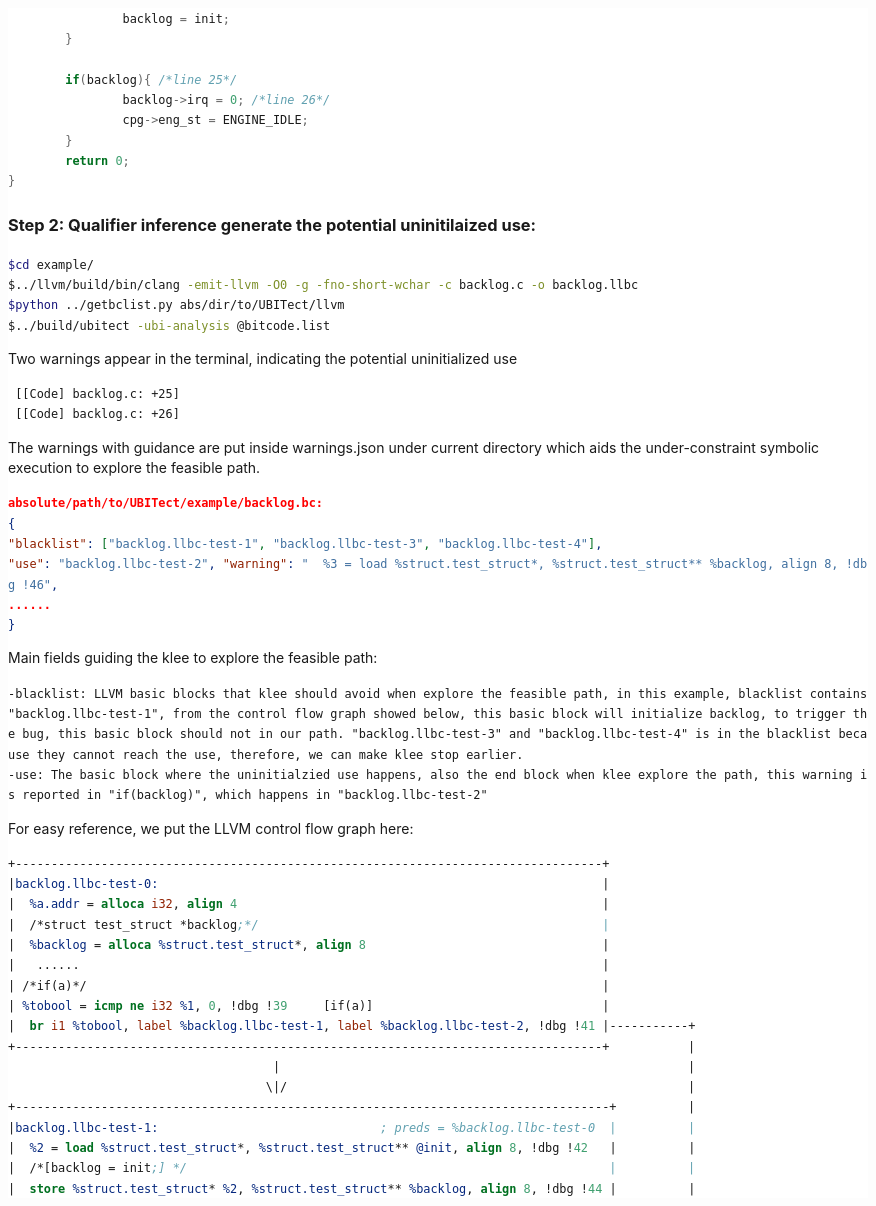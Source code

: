 ```c
                backlog = init;
        }

        if(backlog){ /*line 25*/
                backlog->irq = 0; /*line 26*/
                cpg->eng_st = ENGINE_IDLE;
        }
        return 0;
}
```
### Step 2: Qualifier inference generate the potential uninitilaized use:
```sh
$cd example/
$../llvm/build/bin/clang -emit-llvm -O0 -g -fno-short-wchar -c backlog.c -o backlog.llbc
$python ../getbclist.py abs/dir/to/UBITect/llvm
$../build/ubitect -ubi-analysis @bitcode.list
```
Two warnings appear in the terminal, indicating the potential uninitialized use
```sh
 [[Code] backlog.c: +25]
 [[Code] backlog.c: +26]

```
The warnings with guidance are put inside warnings.json under current directory which aids the under-constraint symbolic execution to explore the feasible path.
```json
absolute/path/to/UBITect/example/backlog.bc:
{
"blacklist": ["backlog.llbc-test-1", "backlog.llbc-test-3", "backlog.llbc-test-4"], 
"use": "backlog.llbc-test-2", "warning": "  %3 = load %struct.test_struct*, %struct.test_struct** %backlog, align 8, !dbg !46", 
......
}
```
Main fields guiding the klee to explore the feasible path:
```
-blacklist: LLVM basic blocks that klee should avoid when explore the feasible path, in this example, blacklist contains "backlog.llbc-test-1", from the control flow graph showed below, this basic block will initialize backlog, to trigger the bug, this basic block should not in our path. "backlog.llbc-test-3" and "backlog.llbc-test-4" is in the blacklist because they cannot reach the use, therefore, we can make klee stop earlier.
-use: The basic block where the uninitialzied use happens, also the end block when klee explore the path, this warning is reported in "if(backlog)", which happens in "backlog.llbc-test-2"
```
For easy reference, we put the LLVM control flow graph here:
```llvm
+----------------------------------------------------------------------------------+
|backlog.llbc-test-0:                                                              |
|  %a.addr = alloca i32, align 4                                                   |
|  /*struct test_struct *backlog;*/                                                |
|  %backlog = alloca %struct.test_struct*, align 8                                 |
|   ......                                                                         |
| /*if(a)*/                                                                        |
| %tobool = icmp ne i32 %1, 0, !dbg !39     [if(a)]                                |
|  br i1 %tobool, label %backlog.llbc-test-1, label %backlog.llbc-test-2, !dbg !41 |-----------+
+----------------------------------------------------------------------------------+           |
                                     |                                                         |
                                    \|/                                                        |
+-----------------------------------------------------------------------------------+          |
|backlog.llbc-test-1:                               ; preds = %backlog.llbc-test-0  |          |
|  %2 = load %struct.test_struct*, %struct.test_struct** @init, align 8, !dbg !42   |          |
|  /*[backlog = init;] */                                                           |          |
|  store %struct.test_struct* %2, %struct.test_struct** %backlog, align 8, !dbg !44 |          |
```